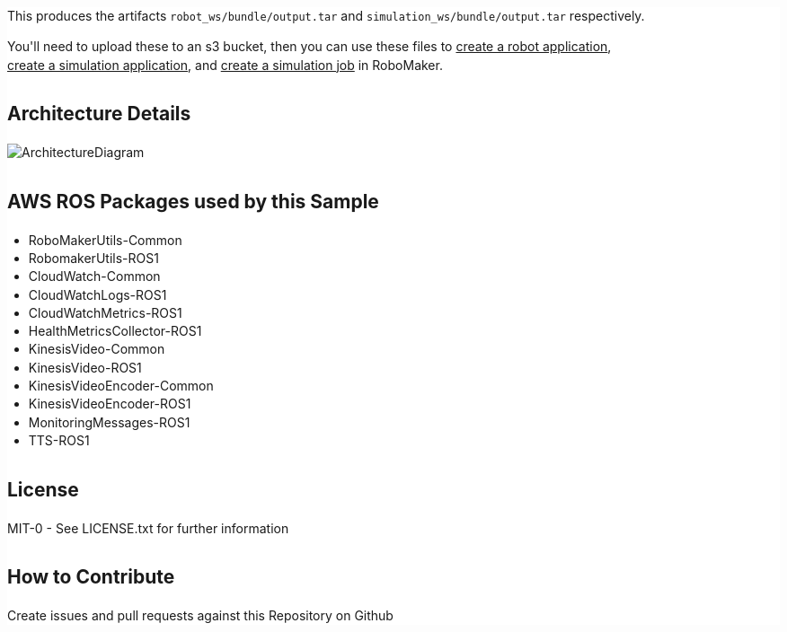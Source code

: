 This produces the artifacts `robot_ws/bundle/output.tar` and `simulation_ws/bundle/output.tar` respectively. 

You'll need to upload these to an s3 bucket, then you can use these files to 
[create a robot application](https://docs.aws.amazon.com/robomaker/create-robot-application.html),  
[create a simulation application](https://docs.aws.amazon.com/robomaker/create-simulation-application.html), 
and [create a simulation job](https://docs.aws.amazon.com/robomaker/create-simulation-job.html) in RoboMaker.

## Architecture Details
![ArchitectureDiagram](docs/images/personDetectionDiagram.png)

## AWS ROS Packages used by this Sample

- RoboMakerUtils-Common
- RobomakerUtils-ROS1
- CloudWatch-Common
- CloudWatchLogs-ROS1
- CloudWatchMetrics-ROS1
- HealthMetricsCollector-ROS1
- KinesisVideo-Common
- KinesisVideo-ROS1
- KinesisVideoEncoder-Common
- KinesisVideoEncoder-ROS1
- MonitoringMessages-ROS1
- TTS-ROS1


## License

MIT-0 - See LICENSE.txt for further information

## How to Contribute

Create issues and pull requests against this Repository on Github


